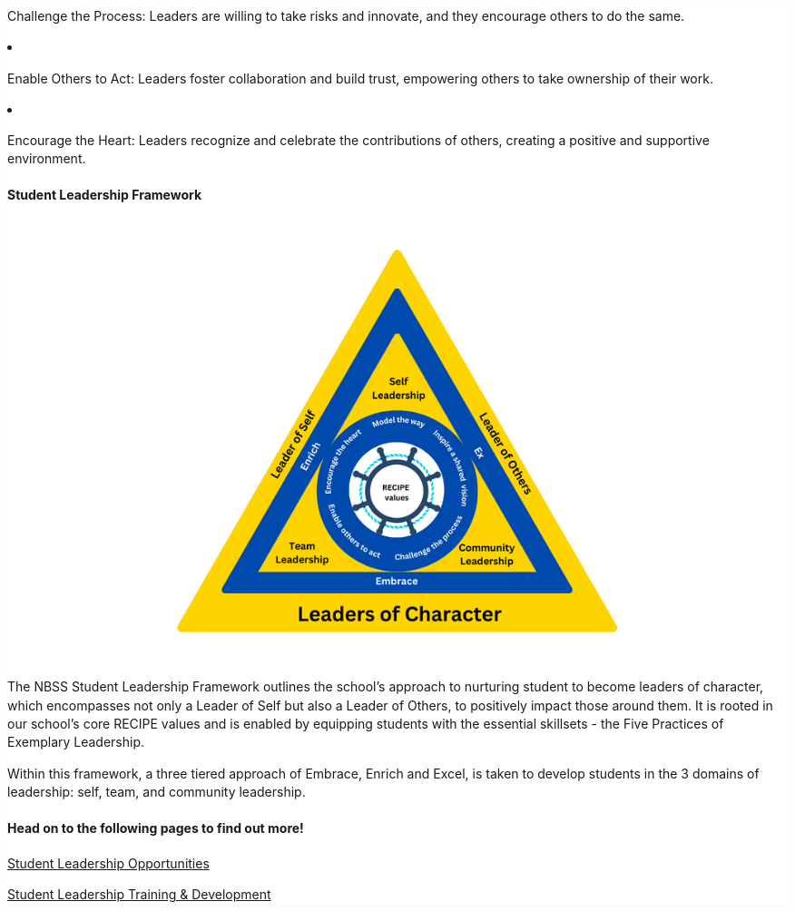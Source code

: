 <p>Challenge the Process: Leaders are willing to take risks and innovate,
and they encourage others to do the same.</p>
</li>
<li>
<p>Enable Others to Act: Leaders foster collaboration and build trust, empowering
others to take ownership of their work.</p>
</li>
<li>
<p>Encourage the Heart: Leaders recognize and celebrate the contributions
of others, creating a positive and supportive environment.</p>
</li>
</ul>
<h4>Student Leadership Framework<br></h4>
<div class="isomer-image-wrapper">
<img style="width: 100%" height="auto" width="100%" alt="" src="/images/2025 student leader/Photo_2.png">
</div>
<p>The NBSS Student Leadership Framework outlines the school’s approach to
nurturing student to become leaders of character, which encompasses not
only a Leader of Self but also a Leader of Others, to positively impact
those around them. It is rooted in our school’s core RECIPE values and
is enabled by equipping students with the essential skillsets - the Five
Practices of Exemplary Leadership.</p>
<p>Within this framework, a three tiered approach of Embrace, Enrich and
Excel, is taken to develop students in the 3 domains of leadership: self,
team, and community leadership.</p>
<h4>Head on to the following pages to find out more!</h4>
<p><a href="/student-development/stlopp/" rel="noopener noreferrer nofollow" target="_blank">Student Leadership Opportunities</a>
</p>
<p><a href="/student-development/student-leadership/tnd/" rel="noopener noreferrer nofollow" target="_blank">Student Leadership Training &amp; Development</a>
</p>